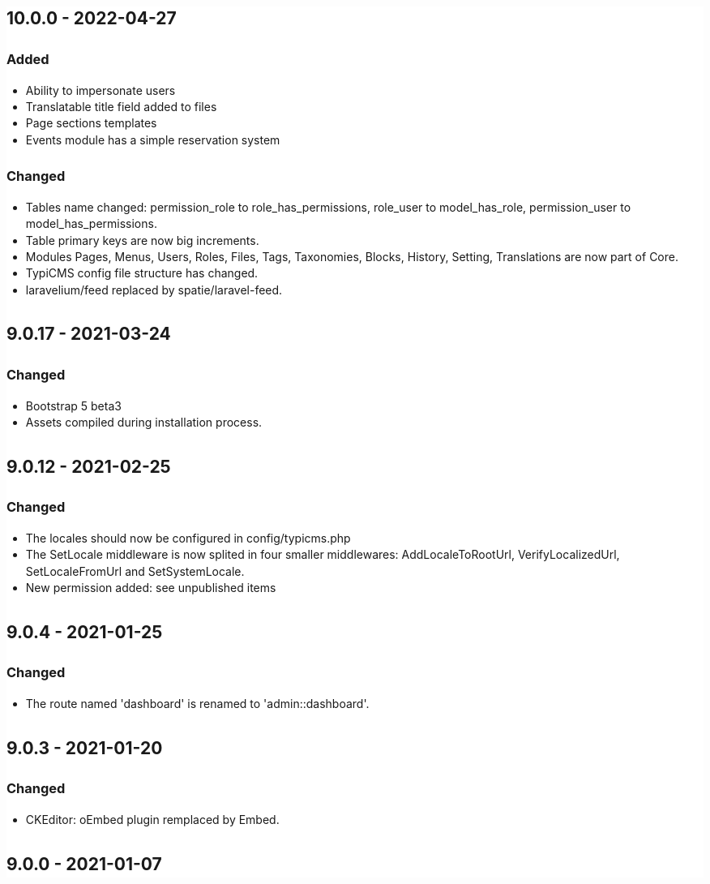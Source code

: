 ## 10.0.0 - 2022-04-27

### Added

- Ability to impersonate users
- Translatable title field added to files
- Page sections templates
- Events module has a simple reservation system

### Changed

- Tables name changed: permission_role to role_has_permissions, role_user to model_has_role, permission_user to model_has_permissions.
- Table primary keys are now big increments.
- Modules Pages, Menus, Users, Roles, Files, Tags, Taxonomies, Blocks, History, Setting, Translations are now part of Core.
- TypiCMS config file structure has changed.
- laravelium/feed replaced by spatie/laravel-feed.

## 9.0.17 - 2021-03-24

### Changed

- Bootstrap 5 beta3
- Assets compiled during installation process.

## 9.0.12 - 2021-02-25

### Changed

- The locales should now be configured in config/typicms.php
- The SetLocale middleware is now splited in four smaller middlewares: AddLocaleToRootUrl, VerifyLocalizedUrl, SetLocaleFromUrl and SetSystemLocale.
- New permission added: see unpublished items

## 9.0.4 - 2021-01-25

### Changed

- The route named 'dashboard' is renamed to 'admin::dashboard'.

## 9.0.3 - 2021-01-20

### Changed

- CKEditor: oEmbed plugin remplaced by Embed.

## 9.0.0 - 2021-01-07
